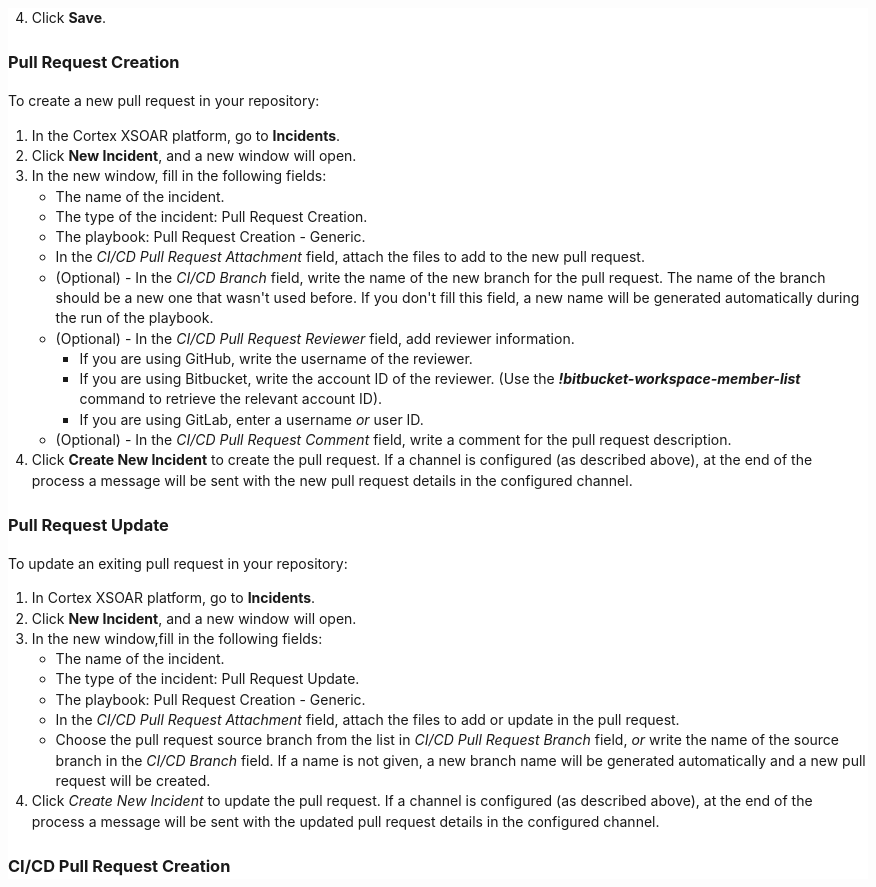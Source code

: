 4. Click **Save**.



### Pull Request Creation
To create a new pull request in your repository:
1. In the Cortex XSOAR platform, go to **Incidents**.
2. Click **New Incident**, and a new window will open.
3. In the new window, fill in the following fields:
    - The name of the incident.
    - The type of the incident: Pull Request Creation.
    - The playbook: Pull Request Creation - Generic.
    - In the *CI/CD Pull Request Attachment* field, attach the files to add to the new pull request.
    - (Optional) - In the *CI/CD Branch* field, write the name of the new branch for the pull request. The name of the branch should be a new one that wasn't used before. If you don't fill this field, a new name will be generated automatically during the run of the playbook.
    - (Optional) - In the *CI/CD Pull Request Reviewer* field, add reviewer information. 
      - If you are using GitHub, write the username of the reviewer. 
      - If you are using Bitbucket, write the account ID of the reviewer. (Use the ***!bitbucket-workspace-member-list*** command  to retrieve the relevant account ID).
      - If you are using GitLab, enter a username *or* user ID.
    - (Optional) - In the *CI/CD Pull Request Comment* field, write a comment for the pull request description.
4. Click **Create New Incident** to create the pull request.
If a channel is configured (as described above), at the end of the process a message will be sent with the new pull request details in the configured channel. 

### Pull Request Update
To update an exiting pull request in your repository:
1. In Cortex XSOAR platform, go to **Incidents**.
2. Click **New Incident**, and a new window will open.
3. In the new window,fill in the following fields:
    - The name of the incident.
    - The type of the incident: Pull Request Update.
    - The playbook: Pull Request Creation - Generic.
    - In the *CI/CD Pull Request Attachment* field, attach the files to add or update in the pull request.
    - Choose the pull request source branch from the list in *CI/CD Pull Request Branch* field, *or* write the name of the source branch in the *CI/CD Branch* field. If a name is not given, a new branch name will be generated automatically and a new pull request will be created.
4. Click *Create New Incident* to update the pull request.
If a channel is configured (as described above), at the end of the process a message will be sent with the updated pull request details in the configured channel.


### CI/CD Pull Request Creation
<video controls>
    <source src="https://github.com/demisto/content-assets/raw/master/Assets/ContentManagement/CICD-Pull-Request.mp4"
            type="video/mp4"/>
    Sorry, your browser doesn't support embedded videos. You can download the video at: https://github.com/demisto/content-assets/raw/master/Assets/ContentManagement/CICD-Pull-Request.mp4
</video>
